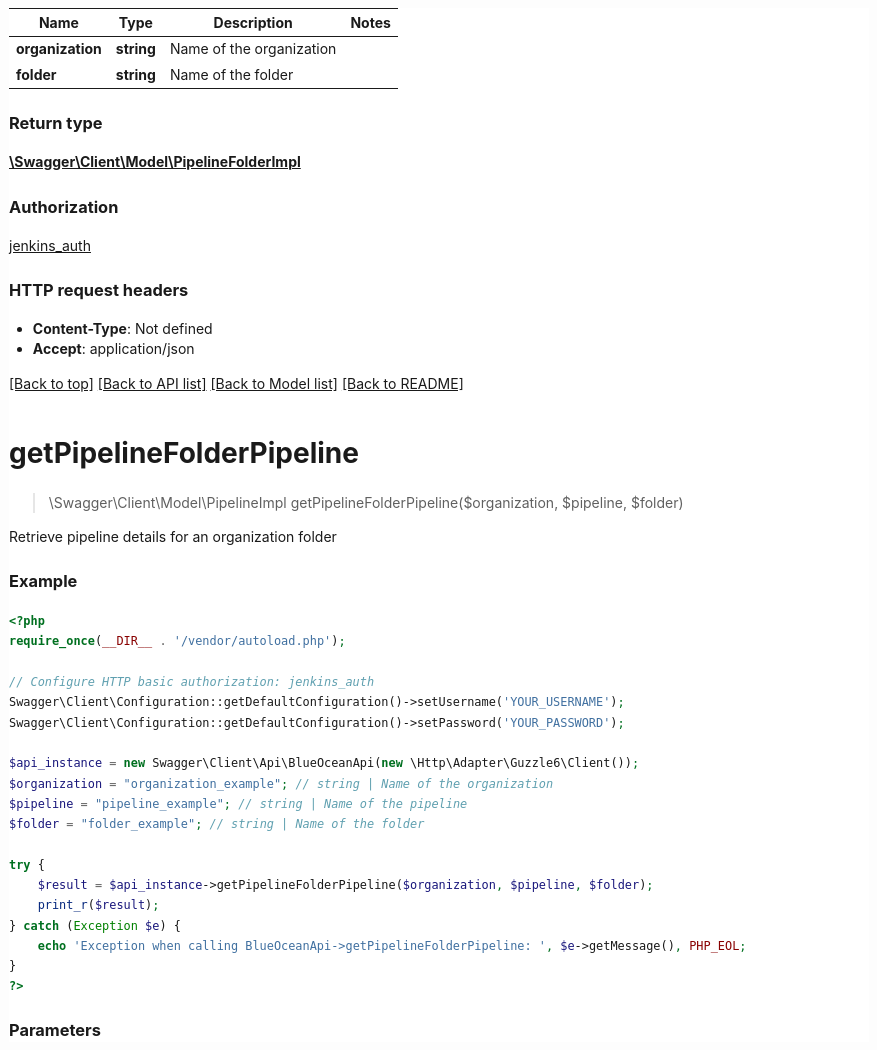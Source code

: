Name | Type | Description  | Notes
------------- | ------------- | ------------- | -------------
 **organization** | **string**| Name of the organization |
 **folder** | **string**| Name of the folder |

### Return type

[**\Swagger\Client\Model\PipelineFolderImpl**](../Model/PipelineFolderImpl.md)

### Authorization

[jenkins_auth](../../README.md#jenkins_auth)

### HTTP request headers

 - **Content-Type**: Not defined
 - **Accept**: application/json

[[Back to top]](#) [[Back to API list]](../../README.md#documentation-for-api-endpoints) [[Back to Model list]](../../README.md#documentation-for-models) [[Back to README]](../../README.md)

# **getPipelineFolderPipeline**
> \Swagger\Client\Model\PipelineImpl getPipelineFolderPipeline($organization, $pipeline, $folder)



Retrieve pipeline details for an organization folder

### Example
```php
<?php
require_once(__DIR__ . '/vendor/autoload.php');

// Configure HTTP basic authorization: jenkins_auth
Swagger\Client\Configuration::getDefaultConfiguration()->setUsername('YOUR_USERNAME');
Swagger\Client\Configuration::getDefaultConfiguration()->setPassword('YOUR_PASSWORD');

$api_instance = new Swagger\Client\Api\BlueOceanApi(new \Http\Adapter\Guzzle6\Client());
$organization = "organization_example"; // string | Name of the organization
$pipeline = "pipeline_example"; // string | Name of the pipeline
$folder = "folder_example"; // string | Name of the folder

try {
    $result = $api_instance->getPipelineFolderPipeline($organization, $pipeline, $folder);
    print_r($result);
} catch (Exception $e) {
    echo 'Exception when calling BlueOceanApi->getPipelineFolderPipeline: ', $e->getMessage(), PHP_EOL;
}
?>
```

### Parameters
